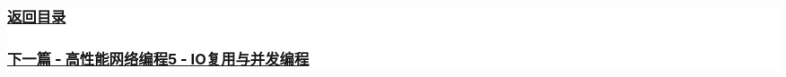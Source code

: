 
### [返回目录](https://github.com/MulticsYin/MulticsDevOps#网络编程)
### [下一篇 - 高性能网络编程5 - IO复用与并发编程](https://github.com/MulticsYin/MulticsDevOps/blob/master/NetworkProgram/NetworkProgram04.md#%E9%AB%98%E6%80%A7%E8%83%BD%E7%BD%91%E7%BB%9C%E7%BC%96%E7%A8%8B5---io%E5%A4%8D%E7%94%A8%E4%B8%8E%E5%B9%B6%E5%8F%91%E7%BC%96%E7%A8%8B)

